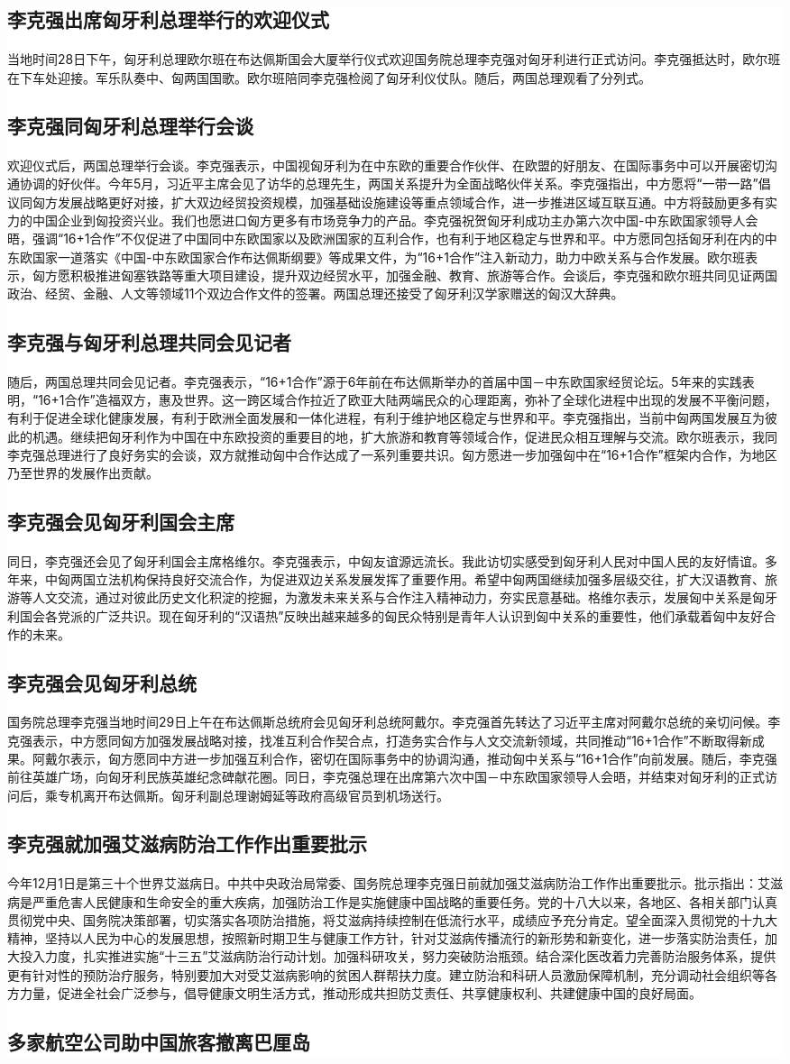 
## 李克强出席匈牙利总理举行的欢迎仪式


当地时间28日下午，匈牙利总理欧尔班在布达佩斯国会大厦举行仪式欢迎国务院总理李克强对匈牙利进行正式访问。李克强抵达时，欧尔班在下车处迎接。军乐队奏中、匈两国国歌。欧尔班陪同李克强检阅了匈牙利仪仗队。随后，两国总理观看了分列式。


## 李克强同匈牙利总理举行会谈


欢迎仪式后，两国总理举行会谈。李克强表示，中国视匈牙利为在中东欧的重要合作伙伴、在欧盟的好朋友、在国际事务中可以开展密切沟通协调的好伙伴。今年5月，习近平主席会见了访华的总理先生，两国关系提升为全面战略伙伴关系。李克强指出，中方愿将“一带一路”倡议同匈方发展战略更好对接，扩大双边经贸投资规模，加强基础设施建设等重点领域合作，进一步推进区域互联互通。中方将鼓励更多有实力的中国企业到匈投资兴业。我们也愿进口匈方更多有市场竞争力的产品。李克强祝贺匈牙利成功主办第六次中国-中东欧国家领导人会晤，强调“16+1合作”不仅促进了中国同中东欧国家以及欧洲国家的互利合作，也有利于地区稳定与世界和平。中方愿同包括匈牙利在内的中东欧国家一道落实《中国-中东欧国家合作布达佩斯纲要》等成果文件，为“16+1合作”注入新动力，助力中欧关系与合作发展。欧尔班表示，匈方愿积极推进匈塞铁路等重大项目建设，提升双边经贸水平，加强金融、教育、旅游等合作。会谈后，李克强和欧尔班共同见证两国政治、经贸、金融、人文等领域11个双边合作文件的签署。两国总理还接受了匈牙利汉学家赠送的匈汉大辞典。


## 李克强与匈牙利总理共同会见记者


随后，两国总理共同会见记者。李克强表示，“16+1合作”源于6年前在布达佩斯举办的首届中国－中东欧国家经贸论坛。5年来的实践表明，“16+1合作”造福双方，惠及世界。这一跨区域合作拉近了欧亚大陆两端民众的心理距离，弥补了全球化进程中出现的发展不平衡问题，有利于促进全球化健康发展，有利于欧洲全面发展和一体化进程，有利于维护地区稳定与世界和平。李克强指出，当前中匈两国发展互为彼此的机遇。继续把匈牙利作为中国在中东欧投资的重要目的地，扩大旅游和教育等领域合作，促进民众相互理解与交流。欧尔班表示，我同李克强总理进行了良好务实的会谈，双方就推动匈中合作达成了一系列重要共识。匈方愿进一步加强匈中在“16+1合作”框架内合作，为地区乃至世界的发展作出贡献。


## 李克强会见匈牙利国会主席


同日，李克强还会见了匈牙利国会主席格维尔。李克强表示，中匈友谊源远流长。我此访切实感受到匈牙利人民对中国人民的友好情谊。多年来，中匈两国立法机构保持良好交流合作，为促进双边关系发展发挥了重要作用。希望中匈两国继续加强多层级交往，扩大汉语教育、旅游等人文交流，通过对彼此历史文化积淀的挖掘，为激发未来关系与合作注入精神动力，夯实民意基础。格维尔表示，发展匈中关系是匈牙利国会各党派的广泛共识。现在匈牙利的“汉语热”反映出越来越多的匈民众特别是青年人认识到匈中关系的重要性，他们承载着匈中友好合作的未来。


## 李克强会见匈牙利总统


国务院总理李克强当地时间29日上午在布达佩斯总统府会见匈牙利总统阿戴尔。李克强首先转达了习近平主席对阿戴尔总统的亲切问候。李克强表示，中方愿同匈方加强发展战略对接，找准互利合作契合点，打造务实合作与人文交流新领域，共同推动“16+1合作”不断取得新成果。阿戴尔表示，匈方愿同中方进一步加强互利合作，密切在国际事务中的协调沟通，推动匈中关系与“16+1合作”向前发展。随后，李克强前往英雄广场，向匈牙利民族英雄纪念碑献花圈。同日，李克强总理在出席第六次中国－中东欧国家领导人会晤，并结束对匈牙利的正式访问后，乘专机离开布达佩斯。匈牙利副总理谢姆延等政府高级官员到机场送行。


## 李克强就加强艾滋病防治工作作出重要批示


今年12月1日是第三十个世界艾滋病日。中共中央政治局常委、国务院总理李克强日前就加强艾滋病防治工作作出重要批示。批示指出：艾滋病是严重危害人民健康和生命安全的重大疾病，加强防治工作是实施健康中国战略的重要任务。党的十八大以来，各地区、各相关部门认真贯彻党中央、国务院决策部署，切实落实各项防治措施，将艾滋病持续控制在低流行水平，成绩应予充分肯定。望全面深入贯彻党的十九大精神，坚持以人民为中心的发展思想，按照新时期卫生与健康工作方针，针对艾滋病传播流行的新形势和新变化，进一步落实防治责任，加大投入力度，扎实推进实施“十三五”艾滋病防治行动计划。加强科研攻关，努力突破防治瓶颈。结合深化医改着力完善防治服务体系，提供更有针对性的预防治疗服务，特别要加大对受艾滋病影响的贫困人群帮扶力度。建立防治和科研人员激励保障机制，充分调动社会组织等各方力量，促进全社会广泛参与，倡导健康文明生活方式，推动形成共担防艾责任、共享健康权利、共建健康中国的良好局面。


## 多家航空公司助中国旅客撤离巴厘岛
